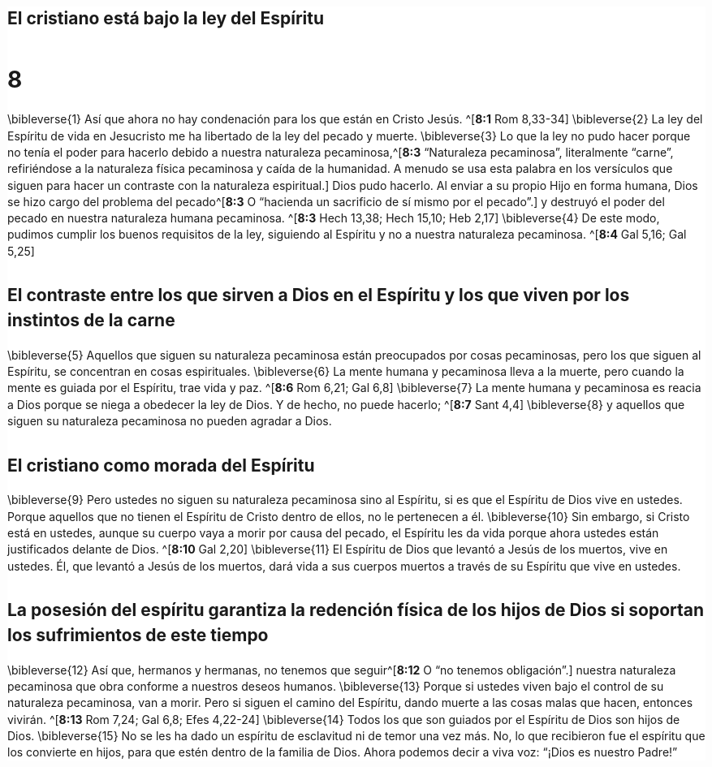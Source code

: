 
## El cristiano está bajo la ley del Espíritu
# 8 
\bibleverse{1} Así que ahora no hay condenación para los que están en Cristo Jesús. ^[**8:1** Rom 8,33-34] \bibleverse{2} La ley del Espíritu de vida en Jesucristo me ha libertado de la ley del pecado y muerte. \bibleverse{3} Lo que la ley no pudo hacer porque no tenía el poder para hacerlo debido a nuestra naturaleza pecaminosa,^[**8:3** “Naturaleza pecaminosa”, literalmente “carne”, refiriéndose a la naturaleza física pecaminosa y caída de la humanidad. A menudo se usa esta palabra en los versículos que siguen para hacer un contraste con la naturaleza espiritual.] Dios pudo hacerlo. Al enviar a su propio Hijo en forma humana, Dios se hizo cargo del problema del pecado^[**8:3** O “hacienda un sacrificio de sí mismo por el pecado”.] y destruyó el poder del pecado en nuestra naturaleza humana pecaminosa. ^[**8:3** Hech 13,38; Hech 15,10; Heb 2,17] \bibleverse{4} De este modo, pudimos cumplir los buenos requisitos de la ley, siguiendo al Espíritu y no a nuestra naturaleza pecaminosa. ^[**8:4** Gal 5,16; Gal 5,25] 
    

## El contraste entre los que sirven a Dios en el Espíritu y los que viven por los instintos de la carne
\bibleverse{5} Aquellos que siguen su naturaleza pecaminosa están preocupados por cosas pecaminosas, pero los que siguen al Espíritu, se concentran en cosas espirituales. \bibleverse{6} La mente humana y pecaminosa lleva a la muerte, pero cuando la mente es guiada por el Espíritu, trae vida y paz. ^[**8:6** Rom 6,21; Gal 6,8] \bibleverse{7} La mente humana y pecaminosa es reacia a Dios porque se niega a obedecer la ley de Dios. Y de hecho, no puede hacerlo; ^[**8:7** Sant 4,4] \bibleverse{8} y aquellos que siguen su naturaleza pecaminosa no pueden agradar a Dios. 
 

## El cristiano como morada del Espíritu
\bibleverse{9} Pero ustedes no siguen su naturaleza pecaminosa sino al Espíritu, si es que el Espíritu de Dios vive en ustedes. Porque aquellos que no tienen el Espíritu de Cristo dentro de ellos, no le pertenecen a él. \bibleverse{10} Sin embargo, si Cristo está en ustedes, aunque su cuerpo vaya a morir por causa del pecado, el Espíritu les da vida porque ahora ustedes están justificados delante de Dios. ^[**8:10** Gal 2,20] \bibleverse{11} El Espíritu de Dios que levantó a Jesús de los muertos, vive en ustedes. Él, que levantó a Jesús de los muertos, dará vida a sus cuerpos muertos a través de su Espíritu que vive en ustedes. 


## La posesión del espíritu garantiza la redención física de los hijos de Dios si soportan los sufrimientos de este tiempo
\bibleverse{12} Así que, hermanos y hermanas, no tenemos que seguir^[**8:12** O “no tenemos obligación”.] nuestra naturaleza pecaminosa que obra conforme a nuestros deseos humanos. \bibleverse{13} Porque si ustedes viven bajo el control de su naturaleza pecaminosa, van a morir. Pero si siguen el camino del Espíritu, dando muerte a las cosas malas que hacen, entonces vivirán. ^[**8:13** Rom 7,24; Gal 6,8; Efes 4,22-24] \bibleverse{14} Todos los que son guiados por el Espíritu de Dios son hijos de Dios. \bibleverse{15} No se les ha dado un espíritu de esclavitud ni de temor una vez más. No, lo que recibieron fue el espíritu que los convierte en hijos, para que estén dentro de la familia de Dios. Ahora podemos decir a viva voz: “¡Dios es nuestro Padre!” 
 
